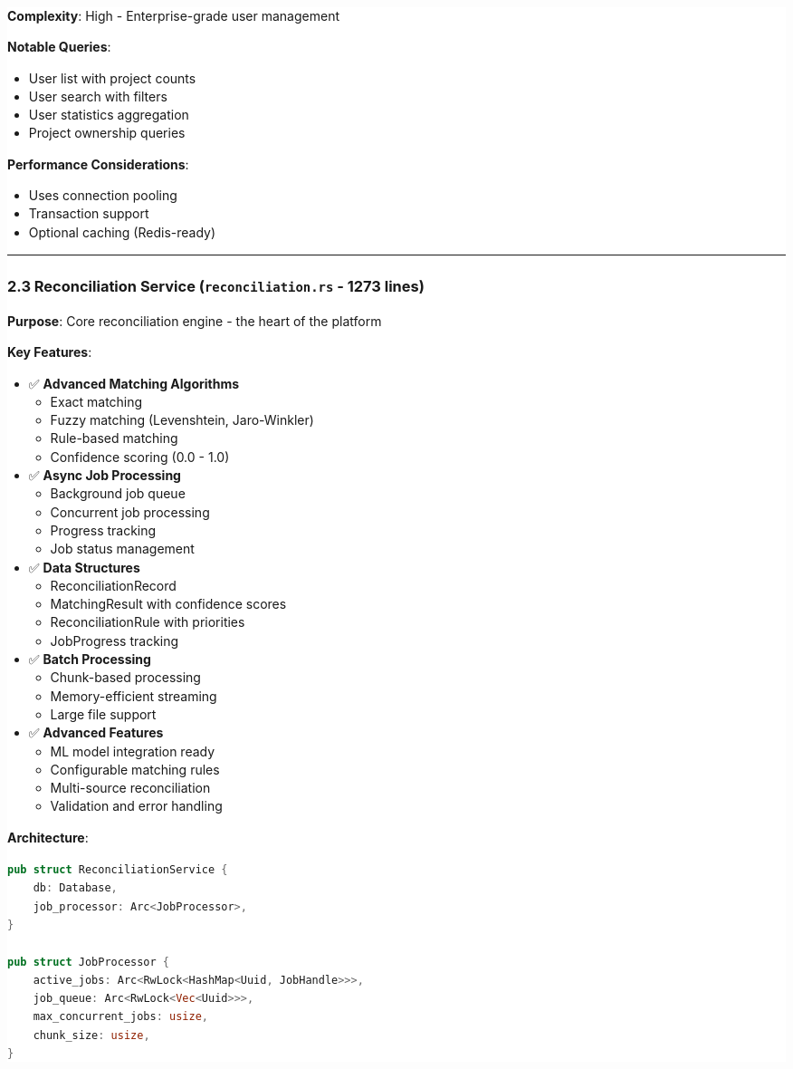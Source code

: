 **Complexity**: High - Enterprise-grade user management

**Notable Queries**:
- User list with project counts
- User search with filters
- User statistics aggregation
- Project ownership queries

**Performance Considerations**:
- Uses connection pooling
- Transaction support
- Optional caching (Redis-ready)

---

### 2.3 Reconciliation Service (`reconciliation.rs` - 1273 lines)

**Purpose**: Core reconciliation engine - the heart of the platform

**Key Features**:
- ✅ **Advanced Matching Algorithms**
  - Exact matching
  - Fuzzy matching (Levenshtein, Jaro-Winkler)
  - Rule-based matching
  - Confidence scoring (0.0 - 1.0)
- ✅ **Async Job Processing**
  - Background job queue
  - Concurrent job processing
  - Progress tracking
  - Job status management
- ✅ **Data Structures**
  - ReconciliationRecord
  - MatchingResult with confidence scores
  - ReconciliationRule with priorities
  - JobProgress tracking
- ✅ **Batch Processing**
  - Chunk-based processing
  - Memory-efficient streaming
  - Large file support
- ✅ **Advanced Features**
  - ML model integration ready
  - Configurable matching rules
  - Multi-source reconciliation
  - Validation and error handling

**Architecture**:
```rust
pub struct ReconciliationService {
    db: Database,
    job_processor: Arc<JobProcessor>,
}

pub struct JobProcessor {
    active_jobs: Arc<RwLock<HashMap<Uuid, JobHandle>>>,
    job_queue: Arc<RwLock<Vec<Uuid>>>,
    max_concurrent_jobs: usize,
    chunk_size: usize,
}
```
